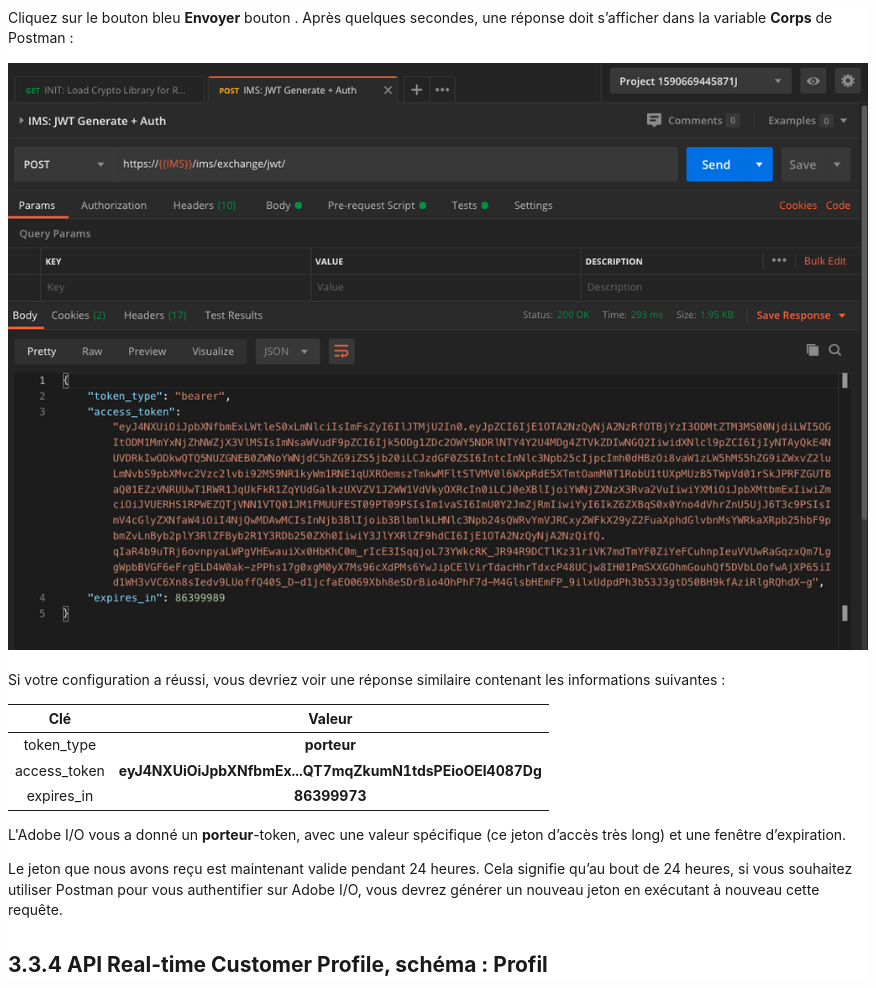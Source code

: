 Cliquez sur le bouton bleu **Envoyer** bouton . Après quelques secondes, une réponse doit s’afficher dans la variable **Corps** de Postman :

![Postman](../module3/images/ioauthresp.png)

Si votre configuration a réussi, vous devriez voir une réponse similaire contenant les informations suivantes :

| Clé | Valeur |
|:-------------:| :---------------:| 
| token_type | **porteur** |
| access_token | **eyJ4NXUiOiJpbXNfbmEx...QT7mqZkumN1tdsPEioOEl4087Dg** |
| expires_in | **86399973** |

L&#39;Adobe I/O vous a donné un **porteur**-token, avec une valeur spécifique (ce jeton d’accès très long) et une fenêtre d’expiration.

Le jeton que nous avons reçu est maintenant valide pendant 24 heures. Cela signifie qu’au bout de 24 heures, si vous souhaitez utiliser Postman pour vous authentifier sur Adobe I/O, vous devrez générer un nouveau jeton en exécutant à nouveau cette requête.

## 3.3.4 API Real-time Customer Profile, schéma : Profil
